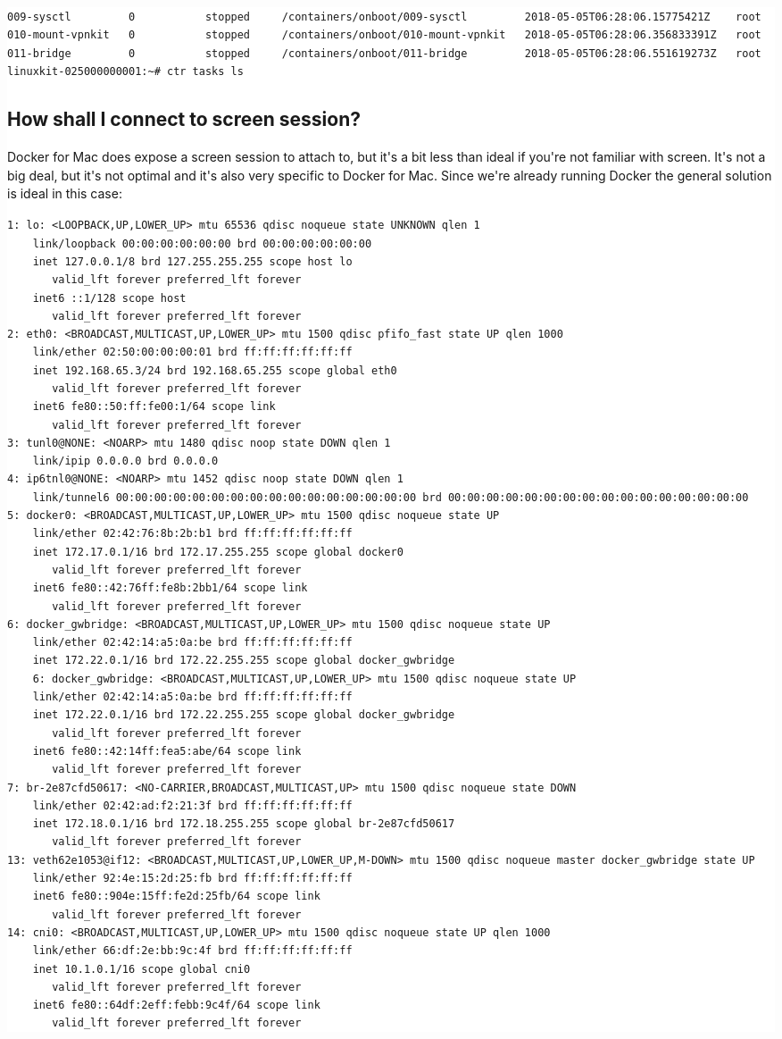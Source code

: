 ```
009-sysctl         0           stopped     /containers/onboot/009-sysctl         2018-05-05T06:28:06.15775421Z    root
010-mount-vpnkit   0           stopped     /containers/onboot/010-mount-vpnkit   2018-05-05T06:28:06.356833391Z   root
011-bridge         0           stopped     /containers/onboot/011-bridge         2018-05-05T06:28:06.551619273Z   root
linuxkit-025000000001:~# ctr tasks ls
```

## How shall I connect to screen session?

Docker for Mac does expose a screen session to attach to, but it's a bit less than ideal if you're not familiar with screen. It's not a big deal, but it's not optimal and it's also very specific to Docker for Mac. Since we're already running Docker the general solution is ideal in this case:

```
1: lo: <LOOPBACK,UP,LOWER_UP> mtu 65536 qdisc noqueue state UNKNOWN qlen 1
    link/loopback 00:00:00:00:00:00 brd 00:00:00:00:00:00
    inet 127.0.0.1/8 brd 127.255.255.255 scope host lo
       valid_lft forever preferred_lft forever
    inet6 ::1/128 scope host
       valid_lft forever preferred_lft forever
2: eth0: <BROADCAST,MULTICAST,UP,LOWER_UP> mtu 1500 qdisc pfifo_fast state UP qlen 1000
    link/ether 02:50:00:00:00:01 brd ff:ff:ff:ff:ff:ff
    inet 192.168.65.3/24 brd 192.168.65.255 scope global eth0
       valid_lft forever preferred_lft forever
    inet6 fe80::50:ff:fe00:1/64 scope link
       valid_lft forever preferred_lft forever
3: tunl0@NONE: <NOARP> mtu 1480 qdisc noop state DOWN qlen 1
    link/ipip 0.0.0.0 brd 0.0.0.0
4: ip6tnl0@NONE: <NOARP> mtu 1452 qdisc noop state DOWN qlen 1
    link/tunnel6 00:00:00:00:00:00:00:00:00:00:00:00:00:00:00:00 brd 00:00:00:00:00:00:00:00:00:00:00:00:00:00:00:00
5: docker0: <BROADCAST,MULTICAST,UP,LOWER_UP> mtu 1500 qdisc noqueue state UP
    link/ether 02:42:76:8b:2b:b1 brd ff:ff:ff:ff:ff:ff
    inet 172.17.0.1/16 brd 172.17.255.255 scope global docker0
       valid_lft forever preferred_lft forever
    inet6 fe80::42:76ff:fe8b:2bb1/64 scope link
       valid_lft forever preferred_lft forever
6: docker_gwbridge: <BROADCAST,MULTICAST,UP,LOWER_UP> mtu 1500 qdisc noqueue state UP
    link/ether 02:42:14:a5:0a:be brd ff:ff:ff:ff:ff:ff
    inet 172.22.0.1/16 brd 172.22.255.255 scope global docker_gwbridge
    6: docker_gwbridge: <BROADCAST,MULTICAST,UP,LOWER_UP> mtu 1500 qdisc noqueue state UP
    link/ether 02:42:14:a5:0a:be brd ff:ff:ff:ff:ff:ff
    inet 172.22.0.1/16 brd 172.22.255.255 scope global docker_gwbridge
       valid_lft forever preferred_lft forever
    inet6 fe80::42:14ff:fea5:abe/64 scope link
       valid_lft forever preferred_lft forever
7: br-2e87cfd50617: <NO-CARRIER,BROADCAST,MULTICAST,UP> mtu 1500 qdisc noqueue state DOWN
    link/ether 02:42:ad:f2:21:3f brd ff:ff:ff:ff:ff:ff
    inet 172.18.0.1/16 brd 172.18.255.255 scope global br-2e87cfd50617
       valid_lft forever preferred_lft forever
13: veth62e1053@if12: <BROADCAST,MULTICAST,UP,LOWER_UP,M-DOWN> mtu 1500 qdisc noqueue master docker_gwbridge state UP
    link/ether 92:4e:15:2d:25:fb brd ff:ff:ff:ff:ff:ff
    inet6 fe80::904e:15ff:fe2d:25fb/64 scope link
       valid_lft forever preferred_lft forever
14: cni0: <BROADCAST,MULTICAST,UP,LOWER_UP> mtu 1500 qdisc noqueue state UP qlen 1000
    link/ether 66:df:2e:bb:9c:4f brd ff:ff:ff:ff:ff:ff
    inet 10.1.0.1/16 scope global cni0
       valid_lft forever preferred_lft forever
    inet6 fe80::64df:2eff:febb:9c4f/64 scope link
       valid_lft forever preferred_lft forever
```